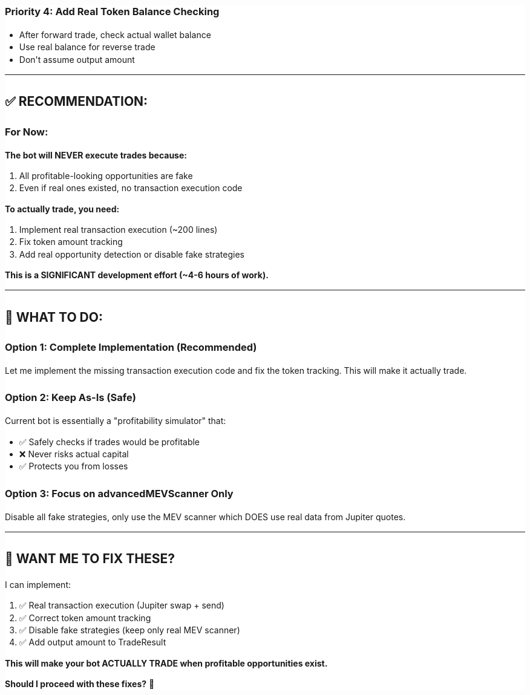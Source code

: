 ### **Priority 4: Add Real Token Balance Checking**
- After forward trade, check actual wallet balance
- Use real balance for reverse trade
- Don't assume output amount

---

## ✅ **RECOMMENDATION:**

### **For Now:**

**The bot will NEVER execute trades because:**
1. All profitable-looking opportunities are fake
2. Even if real ones existed, no transaction execution code

**To actually trade, you need:**
1. Implement real transaction execution (~200 lines)
2. Fix token amount tracking
3. Add real opportunity detection or disable fake strategies

**This is a SIGNIFICANT development effort (~4-6 hours of work).**

---

## 🚀 **WHAT TO DO:**

### **Option 1: Complete Implementation (Recommended)**
Let me implement the missing transaction execution code and fix the token tracking. This will make it actually trade.

### **Option 2: Keep As-Is (Safe)**
Current bot is essentially a "profitability simulator" that:
- ✅ Safely checks if trades would be profitable
- ❌ Never risks actual capital
- ✅ Protects you from losses

### **Option 3: Focus on advancedMEVScanner Only**
Disable all fake strategies, only use the MEV scanner which DOES use real data from Jupiter quotes.

---

## 📝 **WANT ME TO FIX THESE?**

I can implement:
1. ✅ Real transaction execution (Jupiter swap + send)
2. ✅ Correct token amount tracking  
3. ✅ Disable fake strategies (keep only real MEV scanner)
4. ✅ Add output amount to TradeResult

**This will make your bot ACTUALLY TRADE when profitable opportunities exist.**

**Should I proceed with these fixes?** 🚀
